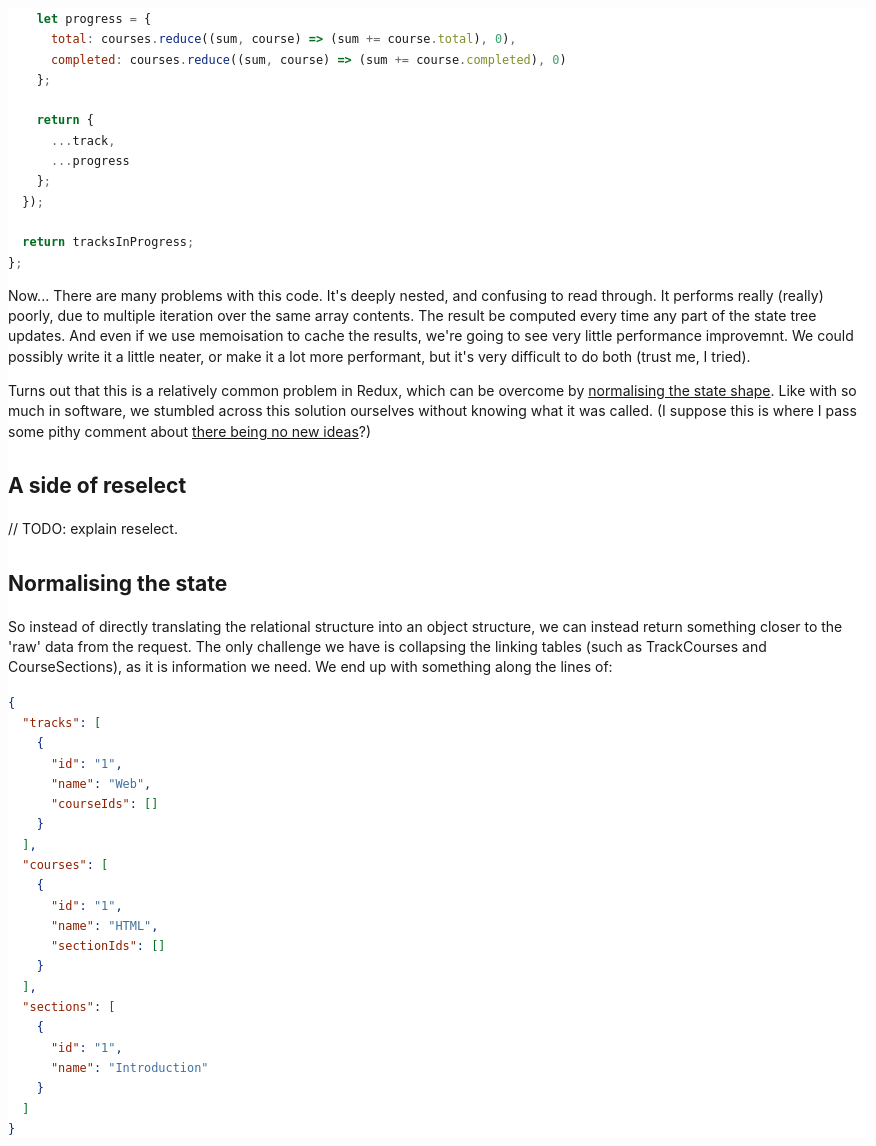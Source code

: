 ```js
    let progress = {
      total: courses.reduce((sum, course) => (sum += course.total), 0),
      completed: courses.reduce((sum, course) => (sum += course.completed), 0)
    };

    return {
      ...track,
      ...progress
    };
  });

  return tracksInProgress;
};
```

Now... There are many problems with this code. It's deeply nested, and confusing to read through. It performs really (really) poorly, due to multiple iteration over the same array contents. The result be computed every time any part of the state tree updates. And even if we use memoisation to cache the results, we're going to see very little performance improvemnt. We could possibly write it a little neater, or make it a lot more performant, but it's very difficult to do both (trust me, I tried).

Turns out that this is a relatively common problem in Redux, which can be overcome by [normalising the state shape](https://redux.js.org/recipes/structuring-reducers/normalizing-state-shape). Like with so much in software, we stumbled across this solution ourselves without knowing what it was called. (I suppose this is where I pass some pithy comment about [there being no new ideas](https://www.goodreads.com/quotes/843880-there-is-no-such-thing-as-a-new-idea-it)?)

## A side of reselect

// TODO: explain reselect.

## Normalising the state

So instead of directly translating the relational structure into an object structure, we can instead return something closer to the 'raw' data from the request. The only challenge we have is collapsing the linking tables (such as TrackCourses and CourseSections), as it is information we need. We end up with something along the lines of:

```json
{
  "tracks": [
    {
      "id": "1",
      "name": "Web",
      "courseIds": []
    }
  ],
  "courses": [
    {
      "id": "1",
      "name": "HTML",
      "sectionIds": []
    }
  ],
  "sections": [
    {
      "id": "1",
      "name": "Introduction"
    }
  ]
}
```
